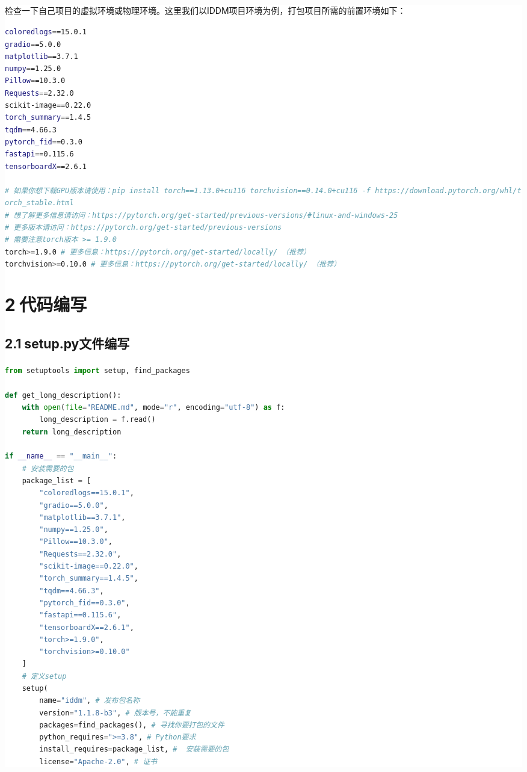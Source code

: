 检查一下自己项目的虚拟环境或物理环境。这里我们以IDDM项目环境为例，打包项目所需的前置环境如下：

```bash
coloredlogs==15.0.1
gradio==5.0.0
matplotlib==3.7.1
numpy==1.25.0
Pillow==10.3.0
Requests==2.32.0
scikit-image==0.22.0
torch_summary==1.4.5
tqdm==4.66.3
pytorch_fid==0.3.0
fastapi==0.115.6
tensorboardX==2.6.1

# 如果你想下载GPU版本请使用：pip install torch==1.13.0+cu116 torchvision==0.14.0+cu116 -f https://download.pytorch.org/whl/torch_stable.html
# 想了解更多信息请访问：https://pytorch.org/get-started/previous-versions/#linux-and-windows-25
# 更多版本请访问：https://pytorch.org/get-started/previous-versions
# 需要注意torch版本 >= 1.9.0
torch>=1.9.0 # 更多信息：https://pytorch.org/get-started/locally/ （推荐）
torchvision>=0.10.0 # 更多信息：https://pytorch.org/get-started/locally/ （推荐）
```

# 2 代码编写

## 2.1 setup.py文件编写

```python
from setuptools import setup, find_packages

def get_long_description():
    with open(file="README.md", mode="r", encoding="utf-8") as f:
        long_description = f.read()
    return long_description

if __name__ == "__main__":
	# 安装需要的包
    package_list = [
        "coloredlogs==15.0.1",
        "gradio==5.0.0",
        "matplotlib==3.7.1",
        "numpy==1.25.0",
        "Pillow==10.3.0",
        "Requests==2.32.0",
        "scikit-image==0.22.0",
        "torch_summary==1.4.5",
        "tqdm==4.66.3",
        "pytorch_fid==0.3.0",
        "fastapi==0.115.6",
        "tensorboardX==2.6.1",
        "torch>=1.9.0",
        "torchvision>=0.10.0"
    ]
    # 定义setup
    setup(
        name="iddm", # 发布包名称
        version="1.1.8-b3", # 版本号，不能重复
        packages=find_packages(), # 寻找你要打包的文件
        python_requires=">=3.8", # Python要求
        install_requires=package_list, #  安装需要的包
        license="Apache-2.0", # 证书
```